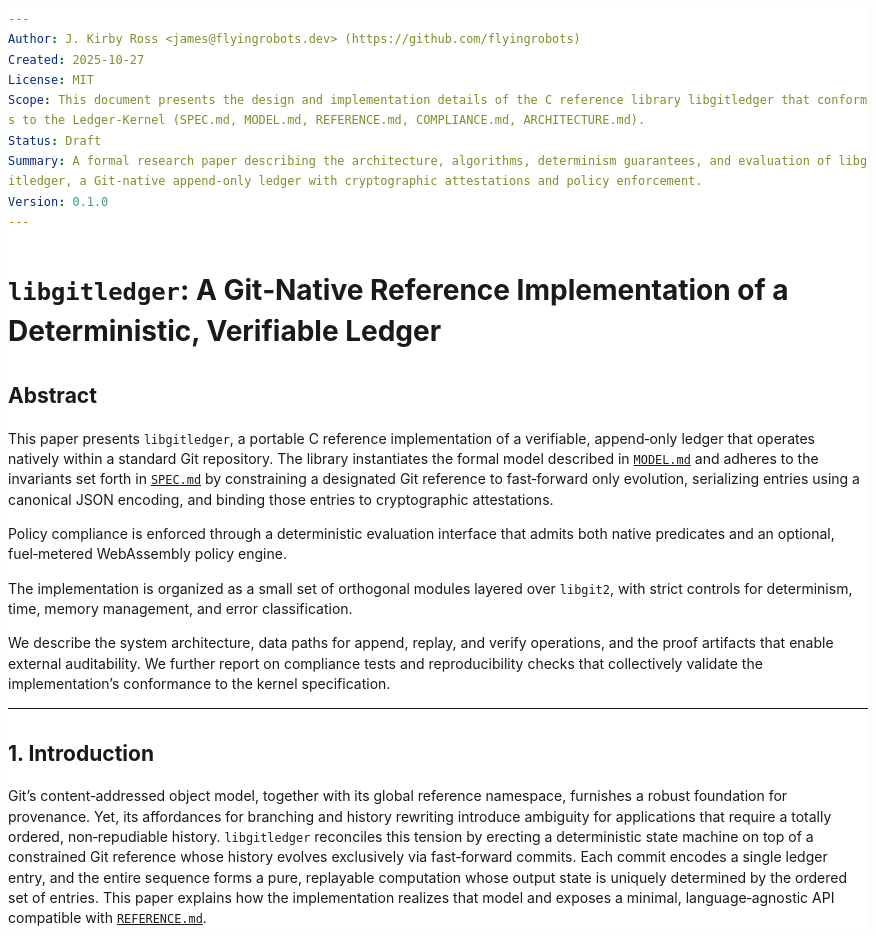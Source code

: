 ```yaml
---
Author: J. Kirby Ross <james@flyingrobots.dev> (https://github.com/flyingrobots) 
Created: 2025-10-27
License: MIT
Scope: This document presents the design and implementation details of the C reference library libgitledger that conforms to the Ledger-Kernel (SPEC.md, MODEL.md, REFERENCE.md, COMPLIANCE.md, ARCHITECTURE.md).
Status: Draft
Summary: A formal research paper describing the architecture, algorithms, determinism guarantees, and evaluation of libgitledger, a Git-native append-only ledger with cryptographic attestations and policy enforcement.
Version: 0.1.0 
---
```


# `libgitledger`: A Git‑Native Reference Implementation of a Deterministic, Verifiable Ledger

## Abstract

This paper presents `libgitledger`, a portable C reference implementation of a verifiable, append‑only ledger that operates natively within a standard Git repository. The library instantiates the formal model described in [`MODEL.md`](./MODEL.md) and adheres to the invariants set forth in [`SPEC.md`](./SPEC.md) by constraining a designated Git reference to fast‑forward only evolution, serializing entries using a canonical JSON encoding, and binding those entries to cryptographic attestations.

Policy compliance is enforced through a deterministic evaluation interface that admits both native predicates and an optional, fuel‑metered WebAssembly policy engine.

The implementation is organized as a small set of orthogonal modules layered over `libgit2`, with strict controls for determinism, time, memory management, and error classification.

We describe the system architecture, data paths for append, replay, and verify operations, and the proof artifacts that enable external auditability. We further report on compliance tests and reproducibility checks that collectively validate the implementation’s conformance to the kernel specification.

---

## 1. Introduction

Git’s content‑addressed object model, together with its global reference namespace, furnishes a robust foundation for provenance. Yet, its affordances for branching and history rewriting introduce ambiguity for applications that require a totally ordered, non‑repudiable history. `libgitledger` reconciles this tension by erecting a deterministic state machine on top of a constrained Git reference whose history evolves exclusively via fast‑forward commits. Each commit encodes a single ledger entry, and the entire sequence forms a pure, replayable computation whose output state is uniquely determined by the ordered set of entries. This paper explains how the implementation realizes that model and exposes a minimal, language‑agnostic API compatible with [`REFERENCE.md`](./REFERENCE.md).

